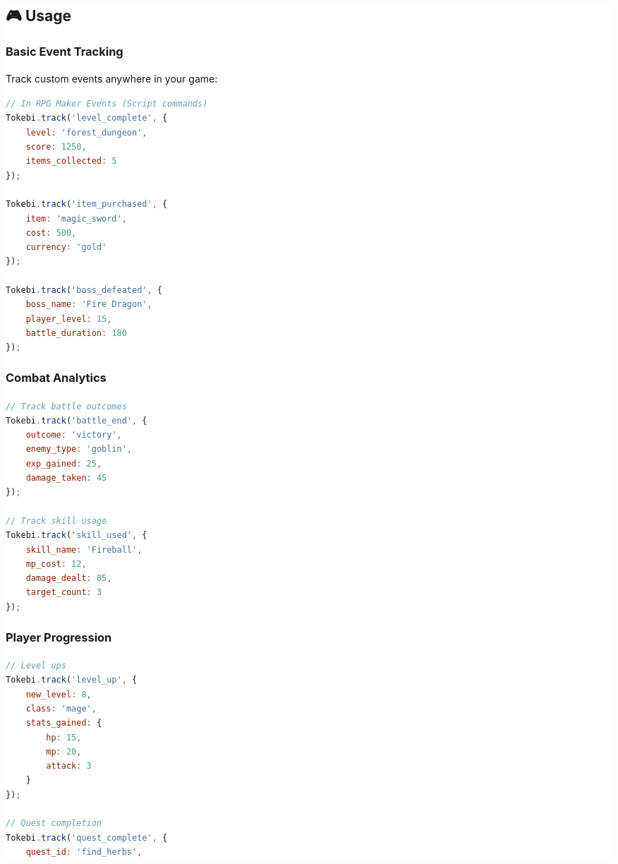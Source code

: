## 🎮 Usage

### Basic Event Tracking

Track custom events anywhere in your game:

```javascript
// In RPG Maker Events (Script commands)
Tokebi.track('level_complete', {
    level: 'forest_dungeon',
    score: 1250,
    items_collected: 5
});

Tokebi.track('item_purchased', {
    item: 'magic_sword',
    cost: 500,
    currency: 'gold'
});

Tokebi.track('boss_defeated', {
    boss_name: 'Fire Dragon',
    player_level: 15,
    battle_duration: 180
});
```

### Combat Analytics

```javascript
// Track battle outcomes
Tokebi.track('battle_end', {
    outcome: 'victory',
    enemy_type: 'goblin',
    exp_gained: 25,
    damage_taken: 45
});

// Track skill usage
Tokebi.track('skill_used', {
    skill_name: 'Fireball',
    mp_cost: 12,
    damage_dealt: 85,
    target_count: 3
});
```

### Player Progression

```javascript
// Level ups
Tokebi.track('level_up', {
    new_level: 8,
    class: 'mage',
    stats_gained: {
        hp: 15,
        mp: 20,
        attack: 3
    }
});

// Quest completion
Tokebi.track('quest_complete', {
    quest_id: 'find_herbs',
```